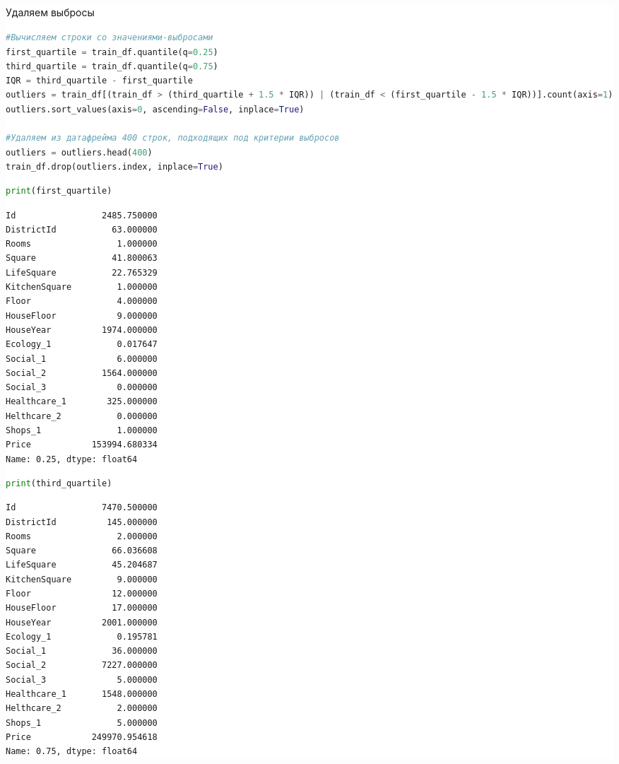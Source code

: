 

Удаляем выбросы


```python
#Вычисляем строки со значениями-выбросами 
first_quartile = train_df.quantile(q=0.25)
third_quartile = train_df.quantile(q=0.75)
IQR = third_quartile - first_quartile
outliers = train_df[(train_df > (third_quartile + 1.5 * IQR)) | (train_df < (first_quartile - 1.5 * IQR))].count(axis=1)
outliers.sort_values(axis=0, ascending=False, inplace=True)

#Удаляем из датафрейма 400 строк, подходящих под критерии выбросов
outliers = outliers.head(400)
train_df.drop(outliers.index, inplace=True)
```


```python
print(first_quartile)
```

    Id                 2485.750000
    DistrictId           63.000000
    Rooms                 1.000000
    Square               41.800063
    LifeSquare           22.765329
    KitchenSquare         1.000000
    Floor                 4.000000
    HouseFloor            9.000000
    HouseYear          1974.000000
    Ecology_1             0.017647
    Social_1              6.000000
    Social_2           1564.000000
    Social_3              0.000000
    Healthcare_1        325.000000
    Helthcare_2           0.000000
    Shops_1               1.000000
    Price            153994.680334
    Name: 0.25, dtype: float64



```python
print(third_quartile)
```

    Id                 7470.500000
    DistrictId          145.000000
    Rooms                 2.000000
    Square               66.036608
    LifeSquare           45.204687
    KitchenSquare         9.000000
    Floor                12.000000
    HouseFloor           17.000000
    HouseYear          2001.000000
    Ecology_1             0.195781
    Social_1             36.000000
    Social_2           7227.000000
    Social_3              5.000000
    Healthcare_1       1548.000000
    Helthcare_2           2.000000
    Shops_1               5.000000
    Price            249970.954618
    Name: 0.75, dtype: float64
